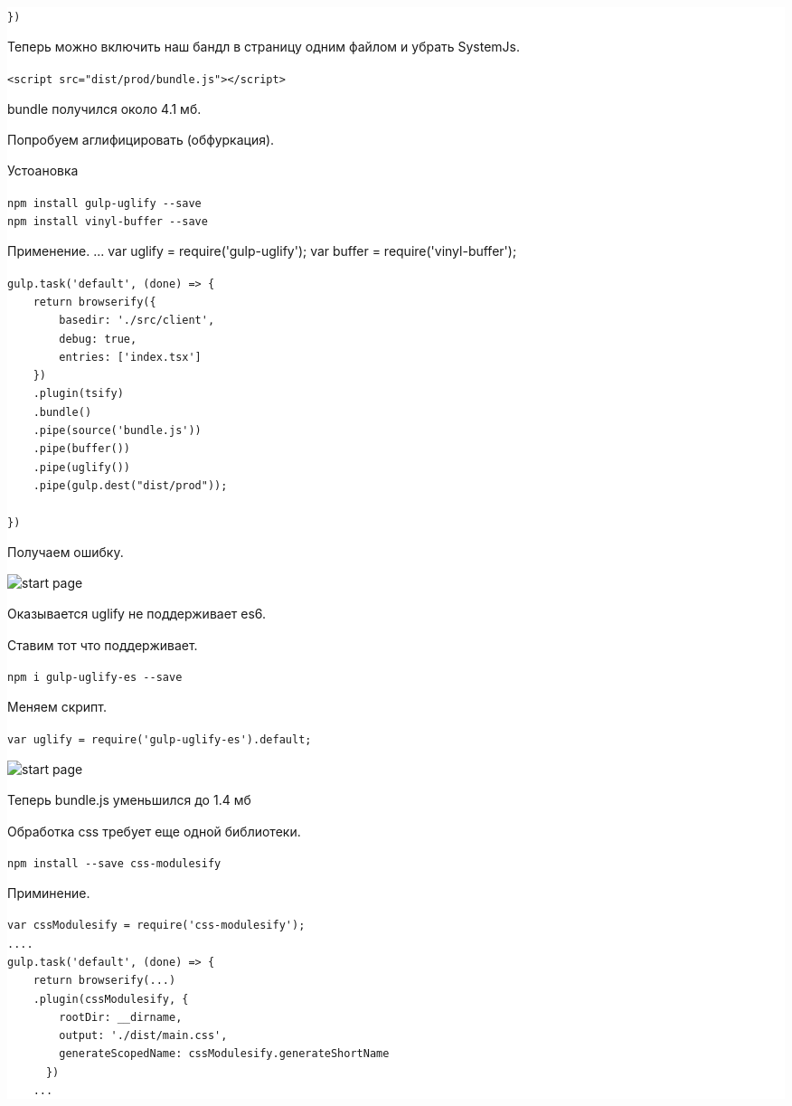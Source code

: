     })

Теперь можно включить наш бандл в страницу одним файлом и убрать SystemJs.

    <script src="dist/prod/bundle.js"></script>

bundle получился около 4.1 мб.

Попробуем аглифицировать (обфуркация).

Устоановка

    npm install gulp-uglify --save
    npm install vinyl-buffer --save

Применение.
    ...
    var uglify = require('gulp-uglify');
    var buffer = require('vinyl-buffer');

    gulp.task('default', (done) => {
        return browserify({
            basedir: './src/client',
            debug: true,
            entries: ['index.tsx']
        })
        .plugin(tsify)
        .bundle()
        .pipe(source('bundle.js'))
        .pipe(buffer())
        .pipe(uglify())
        .pipe(gulp.dest("dist/prod"));

    })

Получаем ошибку.

![start page]({path-to-subject}/images/4.png)

Оказывается uglify не поддерживает es6.

Ставим тот что поддерживает.

    npm i gulp-uglify-es --save

Меняем скрипт.

    var uglify = require('gulp-uglify-es').default;

![start page]({path-to-subject}/images/5.png)

Теперь  bundle.js уменьшился до 1.4 мб

Обработка css требует еще одной библиотеки.

    npm install --save css-modulesify
    
Приминение.

    var cssModulesify = require('css-modulesify');
    ....
    gulp.task('default', (done) => {
        return browserify(...)
        .plugin(cssModulesify, {
            rootDir: __dirname,
            output: './dist/main.css',
            generateScopedName: cssModulesify.generateShortName
          })
        ...
        
